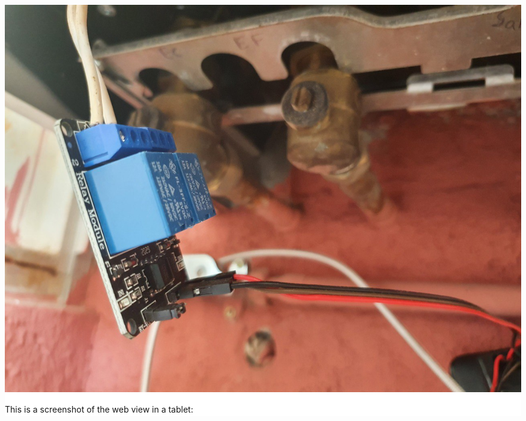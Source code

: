 ![Thermostat on a tablet](images/photo-relay.jpeg)

This is a screenshot of the web view in a tablet:

